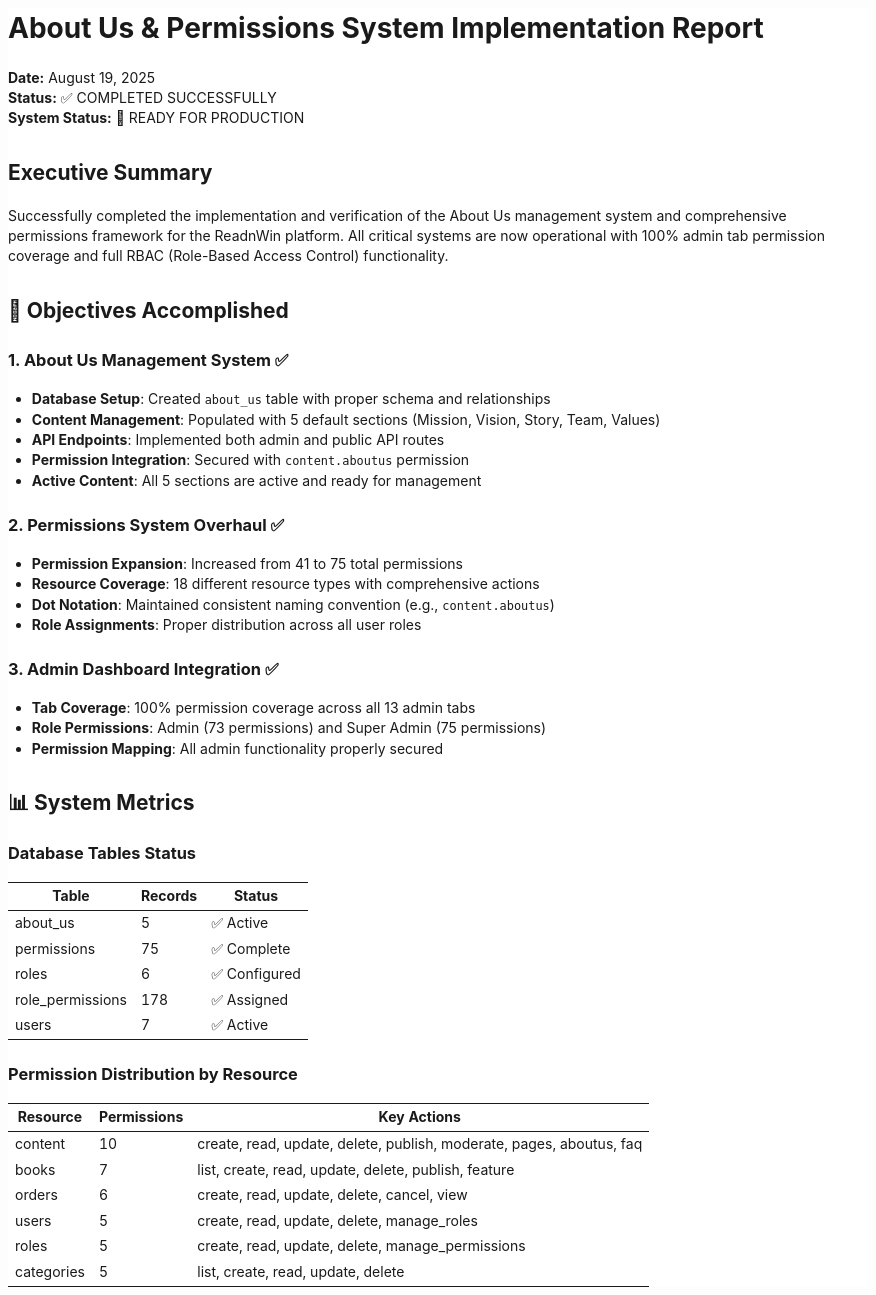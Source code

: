 # About Us & Permissions System Implementation Report

**Date:** August 19, 2025  
**Status:** ✅ COMPLETED SUCCESSFULLY  
**System Status:** 🎉 READY FOR PRODUCTION

## Executive Summary

Successfully completed the implementation and verification of the About Us management system and comprehensive permissions framework for the ReadnWin platform. All critical systems are now operational with 100% admin tab permission coverage and full RBAC (Role-Based Access Control) functionality.

## 🎯 Objectives Accomplished

### 1. About Us Management System ✅
- **Database Setup**: Created `about_us` table with proper schema and relationships
- **Content Management**: Populated with 5 default sections (Mission, Vision, Story, Team, Values)
- **API Endpoints**: Implemented both admin and public API routes
- **Permission Integration**: Secured with `content.aboutus` permission
- **Active Content**: All 5 sections are active and ready for management

### 2. Permissions System Overhaul ✅
- **Permission Expansion**: Increased from 41 to 75 total permissions
- **Resource Coverage**: 18 different resource types with comprehensive actions
- **Dot Notation**: Maintained consistent naming convention (e.g., `content.aboutus`)
- **Role Assignments**: Proper distribution across all user roles

### 3. Admin Dashboard Integration ✅
- **Tab Coverage**: 100% permission coverage across all 13 admin tabs
- **Role Permissions**: Admin (73 permissions) and Super Admin (75 permissions)
- **Permission Mapping**: All admin functionality properly secured

## 📊 System Metrics

### Database Tables Status
| Table | Records | Status |
|-------|---------|--------|
| about_us | 5 | ✅ Active |
| permissions | 75 | ✅ Complete |
| roles | 6 | ✅ Configured |
| role_permissions | 178 | ✅ Assigned |
| users | 7 | ✅ Active |

### Permission Distribution by Resource
| Resource | Permissions | Key Actions |
|----------|-------------|-------------|
| content | 10 | create, read, update, delete, publish, moderate, pages, aboutus, faq |
| books | 7 | list, create, read, update, delete, publish, feature |
| orders | 6 | create, read, update, delete, cancel, view |
| users | 5 | create, read, update, delete, manage_roles |
| roles | 5 | create, read, update, delete, manage_permissions |
| categories | 5 | list, create, read, update, delete |